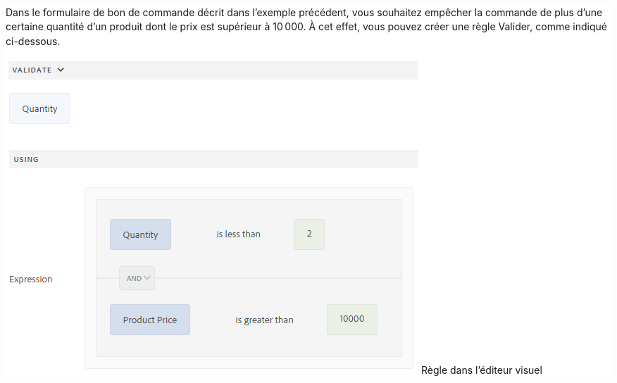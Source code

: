 Dans le formulaire de bon de commande décrit dans l’exemple précédent, vous souhaitez empêcher la commande de plus d’une certaine quantité d’un produit dont le prix est supérieur à 10 000. À cet effet, vous pouvez créer une règle Valider, comme indiqué ci-dessous.

![Example-validate](assets/example-validate.png)
Règle dans l’éditeur visuel


